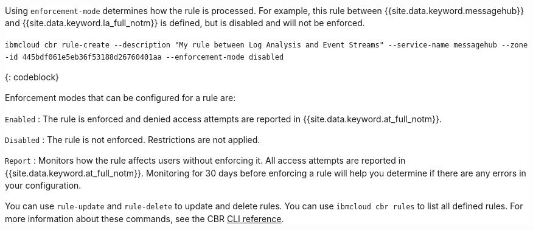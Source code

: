 Using `enforcement-mode` determines how the rule is processed. For example, this rule between {{site.data.keyword.messagehub}} and {{site.data.keyword.la_full_notm}} is defined, but is disabled and will not be enforced.

```text
ibmcloud cbr rule-create --description "My rule between Log Analysis and Event Streams" --service-name messagehub --zone-id 445bdf061e5eb36f53188d26760401aa --enforcement-mode disabled
```
{: codeblock}

Enforcement modes that can be configured for a rule are:

`Enabled`
:   The rule is enforced and denied access attempts are reported in {{site.data.keyword.at_full_notm}}.

`Disabled`
:   The rule is not enforced. Restrictions are not applied.

`Report`
:    Monitors how the rule affects users without enforcing it. All access attempts are reported in {{site.data.keyword.at_full_notm}}. Monitoring for 30 days before enforcing a rule will help you determine if there are any errors in your configuration.

You can use `rule-update` and `rule-delete` to update and delete rules. You can use `ibmcloud cbr rules` to list all defined rules. For more information about these commands, see the CBR [CLI reference](/docs/account?topic=account-cbr-plugin#cbr-zones-cli).
